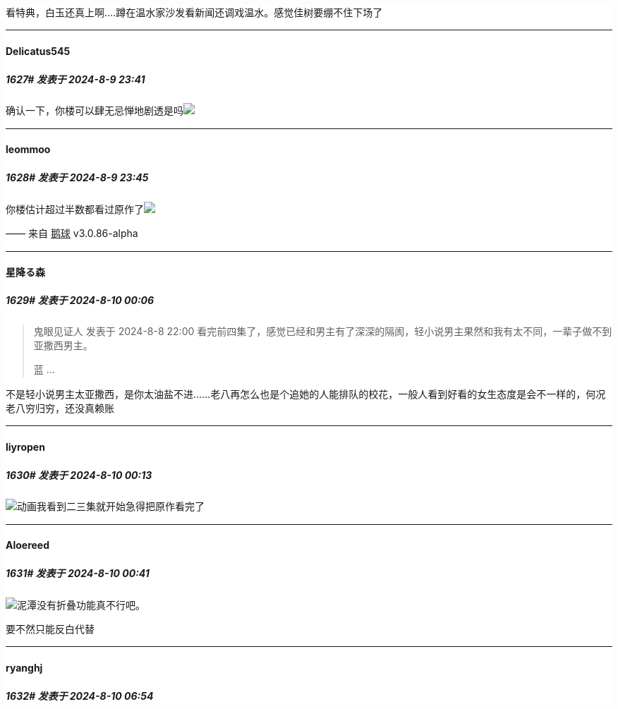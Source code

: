 看特典，白玉还真上啊….蹲在温水家沙发看新闻还调戏温水。感觉佳树要绷不住下场了

*****

####  Delicatus545  
##### 1627#       发表于 2024-8-9 23:41

确认一下，你楼可以肆无忌惮地剧透是吗<img src="https://static.saraba1st.com/image/smiley/face2017/067.png" referrerpolicy="no-referrer">


*****

####  leommoo  
##### 1628#       发表于 2024-8-9 23:45

你楼估计超过半数都看过原作了<img src="https://static.saraba1st.com/image/smiley/face2017/067.png" referrerpolicy="no-referrer">

—— 来自 [鹅球](https://www.pgyer.com/xfPejhuq) v3.0.86-alpha


*****

####  星降る森  
##### 1629#       发表于 2024-8-10 00:06

<blockquote>鬼眼见证人 发表于 2024-8-8 22:00
看完前四集了，感觉已经和男主有了深深的隔阂，轻小说男主果然和我有太不同，一辈子做不到亚撒西男主。

蓝 ...</blockquote>
不是轻小说男主太亚撒西，是你太油盐不进……老八再怎么也是个追她的人能排队的校花，一般人看到好看的女生态度是会不一样的，何况老八穷归穷，还没真赖账


*****

####  liyropen  
##### 1630#       发表于 2024-8-10 00:13

<img src="https://static.saraba1st.com/image/smiley/face2017/066.png" referrerpolicy="no-referrer">动画我看到二三集就开始急得把原作看完了


*****

####  Aloereed  
##### 1631#       发表于 2024-8-10 00:41

<img src="https://static.saraba1st.com/image/smiley/face2017/067.png" referrerpolicy="no-referrer">泥潭没有折叠功能真不行吧。

要不然只能反白代替


*****

####  ryanghj  
##### 1632#       发表于 2024-8-10 06:54
